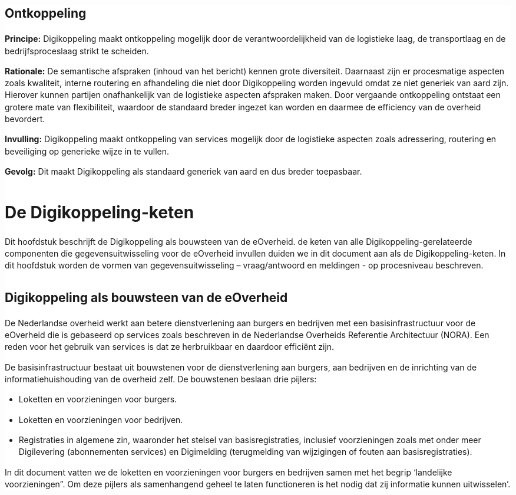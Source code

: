 ## Ontkoppeling

**Principe:** Digikoppeling maakt ontkoppeling mogelijk door de
verantwoordelijkheid van de logistieke laag, de transportlaag en de
bedrijfsproceslaag strikt te scheiden.

**Rationale:** De semantische afspraken (inhoud van het bericht) kennen grote
diversiteit. Daarnaast zijn er procesmatige aspecten zoals kwaliteit, interne
routering en afhandeling die niet door Digikoppeling worden ingevuld omdat ze
niet generiek van aard zijn. Hierover kunnen partijen onafhankelijk van de
logistieke aspecten afspraken maken. Door vergaande ontkoppeling ontstaat een
grotere mate van flexibiliteit, waardoor de standaard breder ingezet kan worden
en daarmee de efficiency van de overheid bevordert.

**Invulling:** Digikoppeling maakt ontkoppeling van services mogelijk door de
logistieke aspecten zoals adressering, routering en beveiliging op generieke
wijze in te vullen.

**Gevolg:** Dit maakt Digikoppeling als standaard generiek van aard en dus
breder toepasbaar.

# De Digikoppeling-keten

Dit hoofdstuk beschrijft de Digikoppeling als bouwsteen van de eOverheid. de
keten van alle Digikoppeling-gerelateerde componenten die gegevensuitwisseling
voor de eOverheid invullen duiden we in dit document aan als de
Digikoppeling-keten. In dit hoofdstuk worden de vormen van gegevensuitwisseling
– vraag/antwoord en meldingen - op procesniveau beschreven.

## Digikoppeling als bouwsteen van de eOverheid

De Nederlandse overheid werkt aan betere dienstverlening aan burgers en
bedrijven met een basisinfrastructuur voor de eOverheid die is gebaseerd op
services zoals beschreven in de Nederlandse Overheids Referentie Architectuur
(NORA). Een reden voor het gebruik van services is dat ze herbruikbaar en
daardoor efficiënt zijn.

De basisinfrastructuur bestaat uit bouwstenen voor de dienstverlening aan
burgers, aan bedrijven en de inrichting van de informatiehuishouding van de
overheid zelf. De bouwstenen beslaan drie pijlers:

- Loketten en voorzieningen voor burgers.

- Loketten en voorzieningen voor bedrijven.

- Registraties in algemene zin, waaronder het stelsel van basisregistraties,
    inclusief voorzieningen zoals met onder meer Digilevering (abonnementen
    services) en Digimelding (terugmelding van wijzigingen of fouten aan
    basisregistraties).

In dit document vatten we de loketten en voorzieningen voor burgers en bedrijven
samen met het begrip ‘landelijke voorzieningen”. Om deze pijlers als
samenhangend geheel te laten functioneren is het nodig dat zij informatie kunnen
uitwisselen’.
